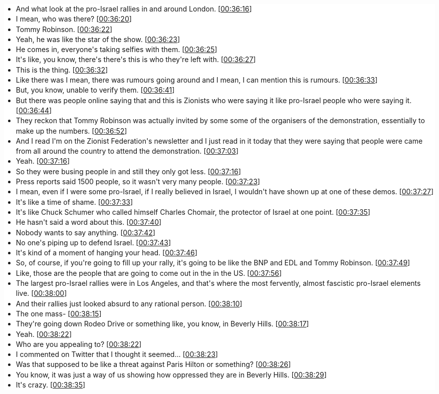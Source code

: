 *  And what look at the pro-Israel rallies in and around London. [[00:36:16](https://www.youtube.com/watch?v=UB0zafEJqtw&t=2176.5s)]
*  I mean, who was there? [[00:36:20](https://www.youtube.com/watch?v=UB0zafEJqtw&t=2180.42s)]
*  Tommy Robinson. [[00:36:22](https://www.youtube.com/watch?v=UB0zafEJqtw&t=2182.1s)]
*  Yeah, he was like the star of the show. [[00:36:23](https://www.youtube.com/watch?v=UB0zafEJqtw&t=2183.5s)]
*  He comes in, everyone's taking selfies with them. [[00:36:25](https://www.youtube.com/watch?v=UB0zafEJqtw&t=2185.46s)]
*  It's like, you know, there's there's this is who they're left with. [[00:36:27](https://www.youtube.com/watch?v=UB0zafEJqtw&t=2187.7s)]
*  This is the thing. [[00:36:32](https://www.youtube.com/watch?v=UB0zafEJqtw&t=2192.2599999999998s)]
*  Like there was I mean, there was rumours going around and I mean, I can mention this is rumours. [[00:36:33](https://www.youtube.com/watch?v=UB0zafEJqtw&t=2193.02s)]
*  But, you know, unable to verify them. [[00:36:41](https://www.youtube.com/watch?v=UB0zafEJqtw&t=2201.8199999999997s)]
*  But there was people online saying that and this is Zionists who were saying it like pro-Israel people who were saying it. [[00:36:44](https://www.youtube.com/watch?v=UB0zafEJqtw&t=2204.02s)]
*  They reckon that Tommy Robinson was actually invited by some some of the organisers of the demonstration, essentially to make up the numbers. [[00:36:52](https://www.youtube.com/watch?v=UB0zafEJqtw&t=2212.7000000000003s)]
*  And I read I'm on the Zionist Federation's newsletter and I just read in it today that they were saying that people were came from all around the country to attend the demonstration. [[00:37:03](https://www.youtube.com/watch?v=UB0zafEJqtw&t=2223.34s)]
*  Yeah. [[00:37:16](https://www.youtube.com/watch?v=UB0zafEJqtw&t=2236.34s)]
*  So they were busing people in and still they only got less. [[00:37:16](https://www.youtube.com/watch?v=UB0zafEJqtw&t=2236.74s)]
*  Press reports said 1500 people, so it wasn't very many people. [[00:37:23](https://www.youtube.com/watch?v=UB0zafEJqtw&t=2243.2599999999998s)]
*  I mean, even if I were some pro-Israel, if I really believed in Israel, I wouldn't have shown up at one of these demos. [[00:37:27](https://www.youtube.com/watch?v=UB0zafEJqtw&t=2247.1s)]
*  It's like a time of shame. [[00:37:33](https://www.youtube.com/watch?v=UB0zafEJqtw&t=2253.94s)]
*  It's like Chuck Schumer who called himself Charles Chomair, the protector of Israel at one point. [[00:37:35](https://www.youtube.com/watch?v=UB0zafEJqtw&t=2255.14s)]
*  He hasn't said a word about this. [[00:37:40](https://www.youtube.com/watch?v=UB0zafEJqtw&t=2260.8199999999997s)]
*  Nobody wants to say anything. [[00:37:42](https://www.youtube.com/watch?v=UB0zafEJqtw&t=2262.66s)]
*  No one's piping up to defend Israel. [[00:37:43](https://www.youtube.com/watch?v=UB0zafEJqtw&t=2263.98s)]
*  It's kind of a moment of hanging your head. [[00:37:46](https://www.youtube.com/watch?v=UB0zafEJqtw&t=2266.62s)]
*  So, of course, if you're going to fill up your rally, it's going to be like the BNP and EDL and Tommy Robinson. [[00:37:49](https://www.youtube.com/watch?v=UB0zafEJqtw&t=2269.42s)]
*  Like, those are the people that are going to come out in the in the US. [[00:37:56](https://www.youtube.com/watch?v=UB0zafEJqtw&t=2276.3s)]
*  The largest pro-Israel rallies were in Los Angeles, and that's where the most fervently, almost fascistic pro-Israel elements live. [[00:38:00](https://www.youtube.com/watch?v=UB0zafEJqtw&t=2280.18s)]
*  And their rallies just looked absurd to any rational person. [[00:38:10](https://www.youtube.com/watch?v=UB0zafEJqtw&t=2290.94s)]
*  The one mass- [[00:38:15](https://www.youtube.com/watch?v=UB0zafEJqtw&t=2295.82s)]
*  They're going down Rodeo Drive or something like, you know, in Beverly Hills. [[00:38:17](https://www.youtube.com/watch?v=UB0zafEJqtw&t=2297.42s)]
*  Yeah. [[00:38:22](https://www.youtube.com/watch?v=UB0zafEJqtw&t=2302.1s)]
*  Who are you appealing to? [[00:38:22](https://www.youtube.com/watch?v=UB0zafEJqtw&t=2302.5s)]
*  I commented on Twitter that I thought it seemed... [[00:38:23](https://www.youtube.com/watch?v=UB0zafEJqtw&t=2303.7s)]
*  Was that supposed to be like a threat against Paris Hilton or something? [[00:38:26](https://www.youtube.com/watch?v=UB0zafEJqtw&t=2306.34s)]
*  You know, it was just a way of us showing how oppressed they are in Beverly Hills. [[00:38:29](https://www.youtube.com/watch?v=UB0zafEJqtw&t=2309.66s)]
*  It's crazy. [[00:38:35](https://www.youtube.com/watch?v=UB0zafEJqtw&t=2315.22s)]